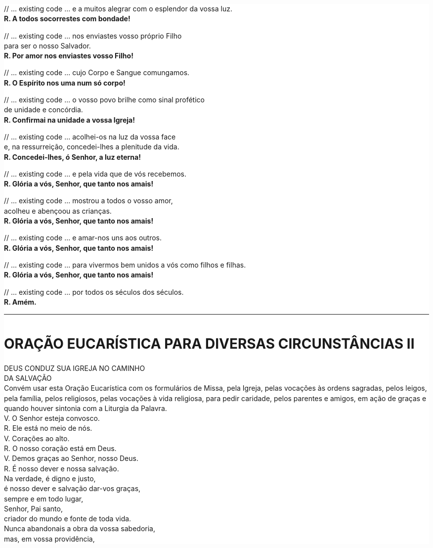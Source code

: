 // ... existing code ...
e a muitos alegrar com o esplendor da vossa luz.  
**R. A todos socorrestes com bondade!**  

// ... existing code ...
nos enviastes vosso próprio Filho  
para ser o nosso Salvador.  
**R. Por amor nos enviastes vosso Filho!**  

// ... existing code ...
cujo Corpo e Sangue comungamos.  
**R. O Espírito nos uma num só corpo!**  

// ... existing code ...
o vosso povo brilhe como sinal profético  
de unidade e concórdia.  
**R. Confirmai na unidade a vossa Igreja!**  

// ... existing code ...
acolhei-os na luz da vossa face  
e, na ressurreição, concedei-lhes a plenitude da vida.  
**R. Concedei-lhes, ó Senhor, a luz eterna!**  

// ... existing code ...
e pela vida que de vós recebemos.  
**R. Glória a vós, Senhor, que tanto nos amais!**  

// ... existing code ...
mostrou a todos o vosso amor,  
acolheu e abençoou as crianças.  
**R. Glória a vós, Senhor, que tanto nos amais!**  

// ... existing code ...
e amar-nos uns aos outros.  
**R. Glória a vós, Senhor, que tanto nos amais!**  

// ... existing code ...
para vivermos bem unidos a vós como filhos e filhas.  
**R. Glória a vós, Senhor, que tanto nos amais!**  

// ... existing code ...
por todos os séculos dos séculos.  
**R. Amém.**

---

# ORAÇÃO EUCARÍSTICA PARA DIVERSAS CIRCUNSTÂNCIAS II

DEUS CONDUZ SUA IGREJA NO CAMINHO  
DA SALVAÇÃO  
Convém usar esta Oração Eucarística com os formulários de Missa, pela Igreja, pelas vocações às ordens sagradas, pelos leigos, pela família, pelos religiosos, pelas vocações à vida religiosa, para pedir caridade, pelos parentes e amigos, em ação de graças e quando houver sintonia com a Liturgia da Palavra.  
V. O Senhor esteja convosco.  
R. Ele está no meio de nós.  
V. Corações ao alto.  
R. O nosso coração está em Deus.  
V. Demos graças ao Senhor, nosso Deus.  
R. É nosso dever e nossa salvação.  
Na verdade, é digno e justo,  
é nosso dever e salvação dar-vos graças,  
sempre e em todo lugar,  
Senhor, Pai santo,  
criador do mundo e fonte de toda vida.  
Nunca abandonais a obra da vossa sabedoria,  
mas, em vossa providência,  